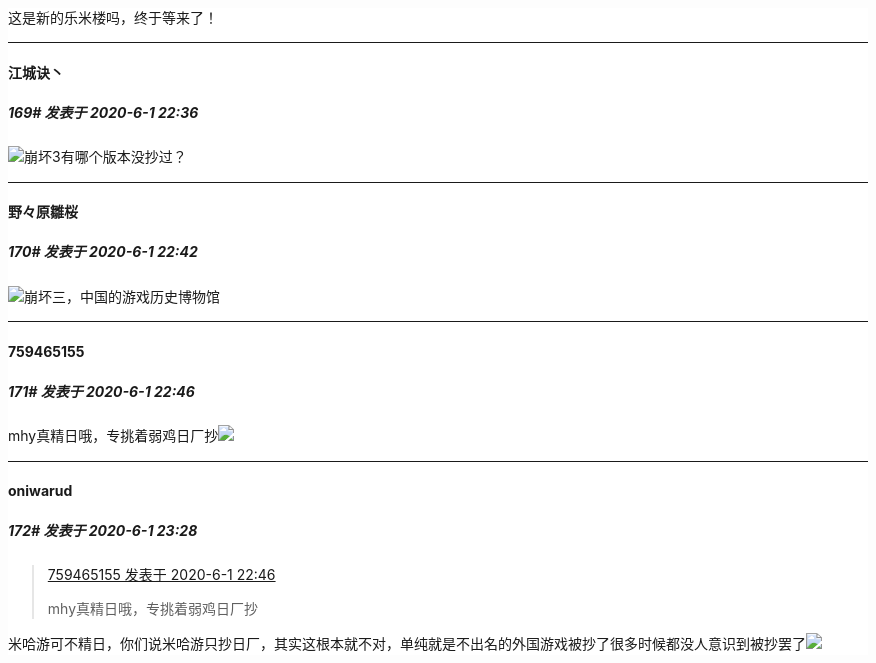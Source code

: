 


这是新的乐米楼吗，终于等来了！







*****

####  江城诀丶  
##### 169#       发表于 2020-6-1 22:36



<img src="https://static.saraba1st.com/image/smiley/face2017/043.png" referrerpolicy="no-referrer">崩坏3有哪个版本没抄过？







*****

####  野々原雛桜  
##### 170#       发表于 2020-6-1 22:42



<img src="https://static.saraba1st.com/image/smiley/face2017/037.png" referrerpolicy="no-referrer">崩坏三，中国的游戏历史博物馆







*****

####  759465155  
##### 171#       发表于 2020-6-1 22:46




mhy真精日哦，专挑着弱鸡日厂抄<img src="https://static.saraba1st.com/image/smiley/face2017/049.png" referrerpolicy="no-referrer">







*****

####  oniwarud  
##### 172#       发表于 2020-6-1 23:28



<blockquote><a href="httphttps://bbs.saraba1st.com/2b/forum.php?mod=redirect&amp;goto=findpost&amp;pid=47643538&amp;ptid=1938723" target="_blank">759465155 发表于 2020-6-1 22:46</a>

mhy真精日哦，专挑着弱鸡日厂抄</blockquote>
米哈游可不精日，你们说米哈游只抄日厂，其实这根本就不对，单纯就是不出名的外国游戏被抄了很多时候都没人意识到被抄罢了<img src="https://static.saraba1st.com/image/smiley/face2017/067.png" referrerpolicy="no-referrer">
